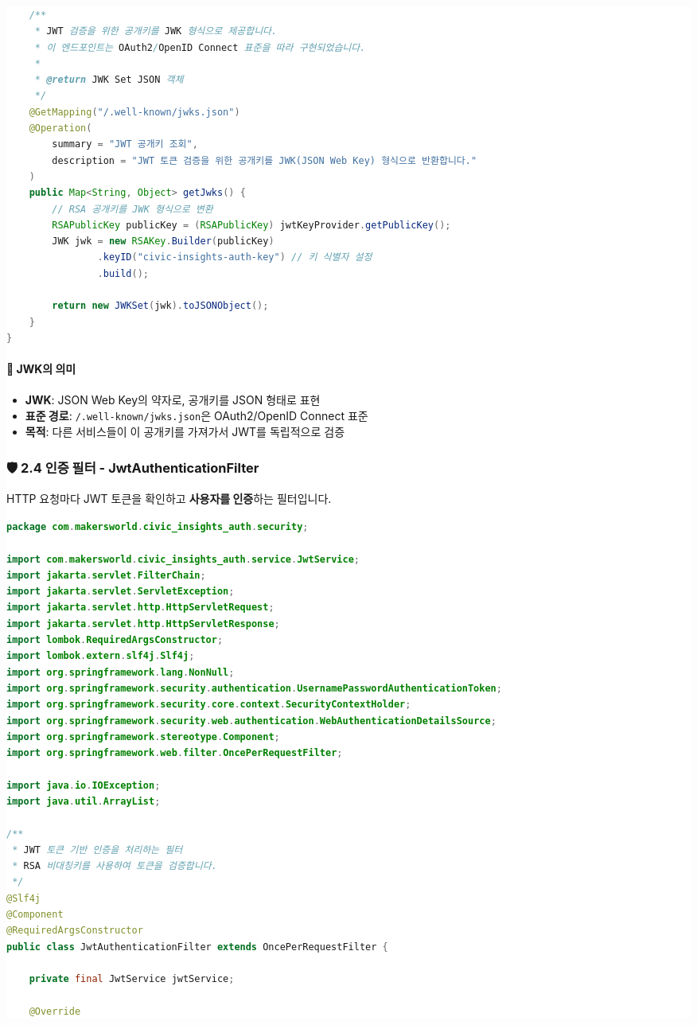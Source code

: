 ```java
    /**
     * JWT 검증을 위한 공개키를 JWK 형식으로 제공합니다.
     * 이 엔드포인트는 OAuth2/OpenID Connect 표준을 따라 구현되었습니다.
     * 
     * @return JWK Set JSON 객체
     */
    @GetMapping("/.well-known/jwks.json")
    @Operation(
        summary = "JWT 공개키 조회",
        description = "JWT 토큰 검증을 위한 공개키를 JWK(JSON Web Key) 형식으로 반환합니다."
    )
    public Map<String, Object> getJwks() {
        // RSA 공개키를 JWK 형식으로 변환
        RSAPublicKey publicKey = (RSAPublicKey) jwtKeyProvider.getPublicKey();
        JWK jwk = new RSAKey.Builder(publicKey)
                .keyID("civic-insights-auth-key") // 키 식별자 설정
                .build();
        
        return new JWKSet(jwk).toJSONObject();
    }
}
```

#### 🧠 JWK의 의미
- **JWK**: JSON Web Key의 약자로, 공개키를 JSON 형태로 표현
- **표준 경로**: `/.well-known/jwks.json`은 OAuth2/OpenID Connect 표준
- **목적**: 다른 서비스들이 이 공개키를 가져가서 JWT를 독립적으로 검증

### 🛡️ 2.4 인증 필터 - JwtAuthenticationFilter

HTTP 요청마다 JWT 토큰을 확인하고 **사용자를 인증**하는 필터입니다.

```java
package com.makersworld.civic_insights_auth.security;

import com.makersworld.civic_insights_auth.service.JwtService;
import jakarta.servlet.FilterChain;
import jakarta.servlet.ServletException;
import jakarta.servlet.http.HttpServletRequest;
import jakarta.servlet.http.HttpServletResponse;
import lombok.RequiredArgsConstructor;
import lombok.extern.slf4j.Slf4j;
import org.springframework.lang.NonNull;
import org.springframework.security.authentication.UsernamePasswordAuthenticationToken;
import org.springframework.security.core.context.SecurityContextHolder;
import org.springframework.security.web.authentication.WebAuthenticationDetailsSource;
import org.springframework.stereotype.Component;
import org.springframework.web.filter.OncePerRequestFilter;

import java.io.IOException;
import java.util.ArrayList;

/**
 * JWT 토큰 기반 인증을 처리하는 필터
 * RSA 비대칭키를 사용하여 토큰을 검증합니다.
 */
@Slf4j
@Component
@RequiredArgsConstructor
public class JwtAuthenticationFilter extends OncePerRequestFilter {

    private final JwtService jwtService;

    @Override
```